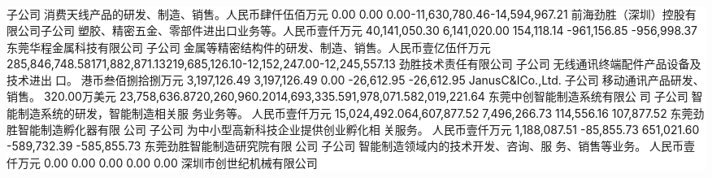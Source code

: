 子公司
消费天线产品的研发、制造、销售。人民币肆仟伍佰万元
0.00
0.00
0.00-11,630,780.46-14,594,967.21
前海劲胜（深圳）控股有限公司子公司
塑胶、精密五金、零部件进出口业务等。人民币壹仟万元
40,141,050.30
6,141,020.00
154,118.14
-961,156.85
-956,998.37
东莞华程金属科技有限公司
子公司
金属等精密结构件的研发、制造、销售。人民币壹亿伍仟万元
285,846,748.58171,882,871.13219,685,126.10-12,152,247.00-12,245,557.13
劲胜技术责任有限公司
子公司
无线通讯终端配件产品设备及技术进出
口。
港币叁佰捌拾捌万元
3,197,126.49
3,197,126.49
0.00
-26,612.95
-26,612.95
JanusC&ICo.,Ltd.
子公司
移动通讯产品研发、销售。
320.00万美元
23,758,636.8720,260,960.2014,693,335.591,978,071.582,019,221.64
东莞中创智能制造系统有限公
司
子公司
智能制造系统的研发，智能制造相关服
务业务等。
人民币壹仟万元
15,024,492.064,607,877.52
7,496,266.73
114,556.16
107,877.52
东莞劲胜智能制造孵化器有限
公司
子公司
为中小型高新科技企业提供创业孵化相
关服务。
人民币壹仟万元
1,188,087.51
-85,855.73
651,021.60
-589,732.39
-585,855.73
东莞劲胜智能制造研究院有限
公司
子公司
智能制造领域内的技术开发、咨询、服
务、销售等业务。
人民币壹仟万元
0.00
0.00
0.00
0.00
0.00
深圳市创世纪机械有限公司